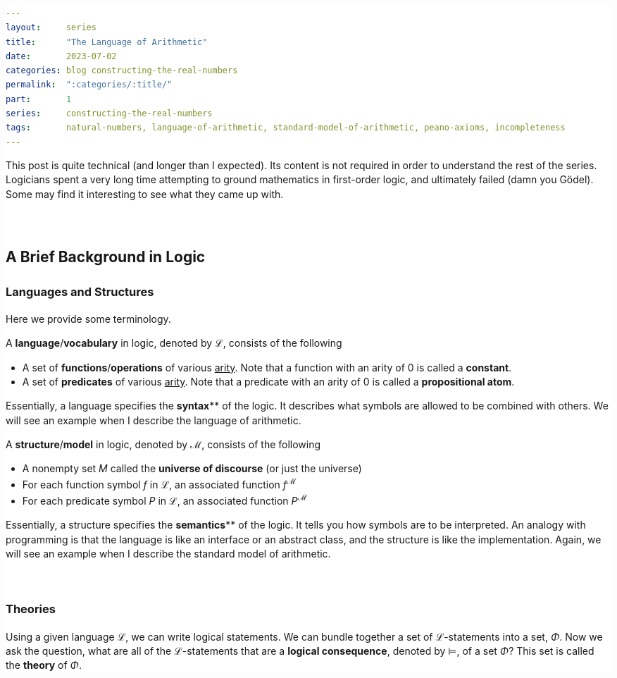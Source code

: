```yaml
---
layout:     series
title:      "The Language of Arithmetic"
date:       2023-07-02
categories: blog constructing-the-real-numbers
permalink:  ":categories/:title/"
part:       1
series:     constructing-the-real-numbers
tags:       natural-numbers, language-of-arithmetic, standard-model-of-arithmetic, peano-axioms, incompleteness
---
```


This post is quite technical (and longer than I expected). Its content is not required in order to understand the rest of the series. Logicians spent a very long time attempting to ground mathematics in first-order logic, and ultimately failed (damn you G&ouml;del). Some may find it interesting to see what they came up with.

<br>

## A Brief Background in Logic

### Languages and Structures

Here we provide some terminology. 

A **language**/**vocabulary** in logic, denoted by $\mathcal{L}$, consists of the following
* A set of **functions**/**operations** of various <a href="https://en.wikipedia.org/wiki/Arity" target="_blank">arity</a>. Note that a function with an arity of $0$ is called a **constant**.
* A set of **predicates** of various <a href="https://en.wikipedia.org/wiki/Arity" target="_blank">arity</a>. Note that a predicate with an arity of $0$ is called a **propositional atom**.

Essentially, a language specifies the **syntax**** of the logic. It describes what symbols are allowed to be combined with others. We will see an example when I describe the language of arithmetic.

A **structure**/**model** in logic, denoted by $\mathcal{M}$, consists of the following
* A nonempty set $M$ called the **universe of discourse** (or just the universe)
* For each function symbol $f$ in $\mathcal{L}$, an associated function $f^{\mathcal{M}}$
* For each predicate symbol $P$ in $\mathcal{L}$, an associated function $P^{\mathcal{M}}$

Essentially, a structure specifies the **semantics**** of the logic. It tells you how symbols are to be interpreted. An analogy with programming is that the language is like an interface or an abstract class, and the structure is like the implementation. Again, we will see an example when I describe the standard model of arithmetic.

<br>

### Theories

Using a given language $\mathcal{L}$, we can write logical statements. We can bundle together a set of $\mathcal{L}$-statements into a set, $\Phi$. Now we ask the question, what are all of the $\mathcal{L}$-statements that are a **logical consequence**, denoted by $\models$, of a set $\Phi$? This set is called the **theory** of $\Phi$.
